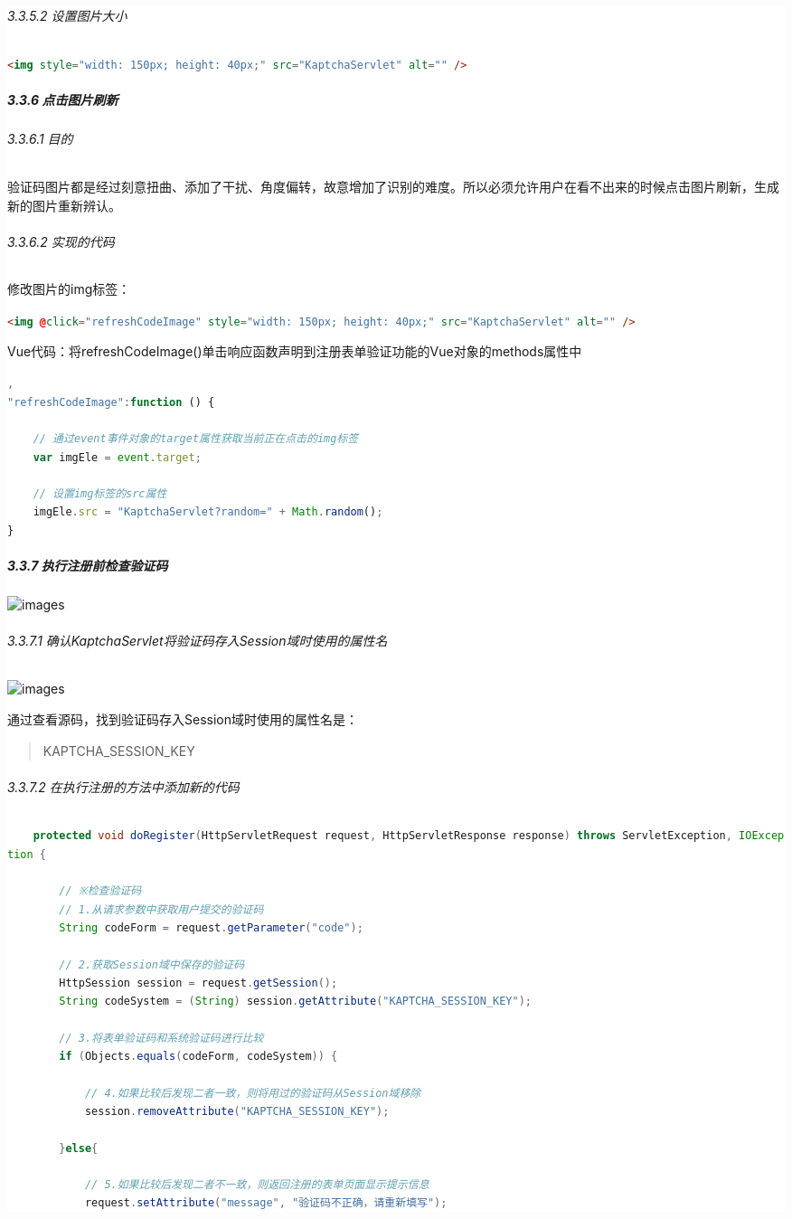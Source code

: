 ###### 3.3.5.2 设置图片大小

```html
<img style="width: 150px; height: 40px;" src="KaptchaServlet" alt="" />
```

##### 3.3.6 点击图片刷新

###### 3.3.6.1 目的

验证码图片都是经过刻意扭曲、添加了干扰、角度偏转，故意增加了识别的难度。所以必须允许用户在看不出来的时候点击图片刷新，生成新的图片重新辨认。

###### 3.3.6.2 实现的代码

修改图片的img标签：

```html
<img @click="refreshCodeImage" style="width: 150px; height: 40px;" src="KaptchaServlet" alt="" />
```

Vue代码：将refreshCodeImage()单击响应函数声明到注册表单验证功能的Vue对象的methods属性中

```javascript
,
"refreshCodeImage":function () {

	// 通过event事件对象的target属性获取当前正在点击的img标签
	var imgEle = event.target;

	// 设置img标签的src属性
	imgEle.src = "KaptchaServlet?random=" + Math.random();
}
```

##### 3.3.7 执行注册前检查验证码

![images](images/img05.png)

###### 3.3.7.1 确认KaptchaServlet将验证码存入Session域时使用的属性名

![images](D:/讲课资料/尚硅谷/JavaWeb课程升级试讲资料/笔记/code_heavy_industry/pro001-javaweb/lecture/bookstore04/images/img006.png)

通过查看源码，找到验证码存入Session域时使用的属性名是：

> KAPTCHA_SESSION_KEY

###### 3.3.7.2 在执行注册的方法中添加新的代码

```java
    protected void doRegister(HttpServletRequest request, HttpServletResponse response) throws ServletException, IOException {

        // ※检查验证码
        // 1.从请求参数中获取用户提交的验证码
        String codeForm = request.getParameter("code");

        // 2.获取Session域中保存的验证码
        HttpSession session = request.getSession();
        String codeSystem = (String) session.getAttribute("KAPTCHA_SESSION_KEY");

        // 3.将表单验证码和系统验证码进行比较
        if (Objects.equals(codeForm, codeSystem)) {

            // 4.如果比较后发现二者一致，则将用过的验证码从Session域移除
            session.removeAttribute("KAPTCHA_SESSION_KEY");

        }else{

            // 5.如果比较后发现二者不一致，则返回注册的表单页面显示提示信息
            request.setAttribute("message", "验证码不正确，请重新填写");
```